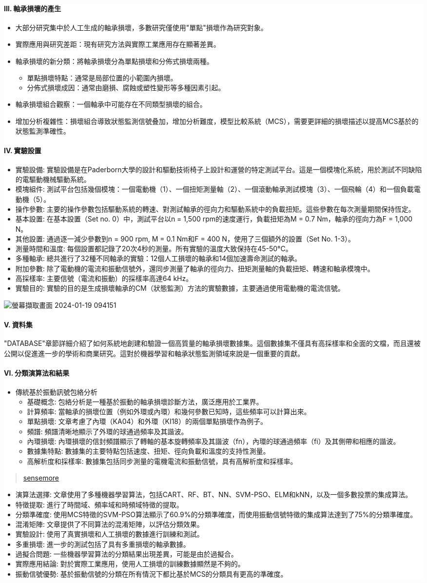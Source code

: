 
#### III. 軸承損壞的產生

- 大部分研究集中於人工生成的軸承損壞，多數研究僅使用"單點"損壞作為研究對象。
- 實際應用與研究差距：現有研究方法與實際工業應用存在顯著差異。
- 軸承損壞的新分類：將軸承損壞分為單點損壞和分佈式損壞兩種。
  - 單點損壞特點：通常是局部位置的小範圍內損壞。
  - 分佈式損壞成因：通常由磨損、腐蝕或塑性變形等多種因素引起。
- 軸承損壞組合觀察：一個軸承中可能存在不同類型損壞的組合。

- 增加分析複雜性：損壞組合導致狀態監測信號叠加，增加分析難度，模型比較系統（MCS），需要更詳細的損壞描述以提高MCS基於的狀態監測準確性。

#### IV. 實驗設置

- 實驗設備: 實驗設備是在Paderborn大學的設計和驅動技術椅子上設計和運營的特定測試平台。這是一個模塊化系統，用於測試不同缺陷的電驅動機械驅動系統。
- 模塊組件: 測試平台包括幾個模塊：一個電動機（1）、一個扭矩測量軸（2）、一個滾動軸承測試模塊（3）、一個飛輪（4）和一個負載電動機（5）。
- 操作參數: 主要的操作參數包括驅動系統的轉速、對測試軸承的徑向力和驅動系統中的負載扭矩。這些參數在每次測量期間保持恆定。
- 基本設置: 在基本設置（Set no. 0）中，測試平台以n = 1,500 rpm的速度運行，負載扭矩為M = 0.7 Nm，軸承的徑向力為F = 1,000 N。
- 其他設置: 通過逐一減少參數到n = 900 rpm, M = 0.1 Nm和F = 400 N，使用了三個額外的設置（Set No. 1-3）。
- 測量時間和溫度: 每個設置都記錄了20次4秒的測量。所有實驗的溫度大致保持在45-50°C。
- 多種軸承: 總共進行了32種不同軸承的實驗：12個人工損壞的軸承和14個加速壽命測試的軸承。
- 附加參數: 除了電動機的電流和振動信號外，還同步測量了軸承的徑向力、扭矩測量軸的負載扭矩、轉速和軸承模塊中。
- 高採樣率: 主要信號（電流和振動）的採樣率高達64 kHz。
- 實驗目的: 實驗的目的是生成損壞軸承的CM（狀態監測）方法的實驗數據，主要通過使用電動機的電流信號。

![螢幕擷取畫面 2024-01-19 094151](https://hackmd.io/_uploads/Hk2YQUDKT.png)

#### V. 資料集

"DATABASE"章節詳細介紹了如何系統地創建和驗證一個高質量的軸承損壞數據集。這個數據集不僅具有高採樣率和全面的文檔，而且還被公開以促進進一步的學術和商業研究。這對於機器學習和軸承狀態監測領域來說是一個重要的貢獻。





#### VI. 分類演算法和結果

- 傳統基於振動訊號包絡分析
  - 基礎概念: 包絡分析是一種基於振動的軸承損壞診斷方法，廣泛應用於工業界。
  - 計算頻率: 當軸承的損壞位置（例如外環或內環）和幾何參數已知時，這些頻率可以計算出來。
  - 單點損壞: 文章考慮了內環（KA04）和外環（KI18）的兩個單點損壞作為例子。
  - 頻譜: 頻譜清晰地顯示了外環的球通過頻率及其諧波。
  - 內環損壞: 內環損壞的信封頻譜顯示了轉軸的基本旋轉頻率及其諧波（fn），內環的球通過頻率（fi）及其側帶和相應的諧波。
  - 數據集特點: 數據集的主要特點包括速度、扭矩、徑向負載和溫度的支持性測量。
  - 高解析度和採樣率: 數據集包括同步測量的電機電流和振動信號，具有高解析度和採樣率。
> [sensemore](https://sensemore.io/envelope-analysis/)

- 演算法選擇: 文章使用了多種機器學習算法，包括CART、RF、BT、NN、SVM-PSO、ELM和kNN，以及一個多數投票的集成算法。
- 特徵提取: 進行了時間域、頻率域和時頻域特徵的提取。
- 分類準確度: 使用MCS特徵的SVM-PSO算法顯示了60.9%的分類準確度，而使用振動信號特徵的集成算法達到了75%的分類準確度。
- 混淆矩陣: 文章提供了不同算法的混淆矩陣，以評估分類效果。
- 實驗設計: 使用了真實損壞和人工損壞的數據進行訓練和測試。
- 多重損壞: 進一步的測試包括了具有多重損壞的軸承數據。
- 過擬合問題: 一些機器學習算法的分類結果出現差異，可能是由於過擬合。
- 實際應用結論: 對於實際工業應用，使用人工損壞的訓練數據顯然是不夠的。
- 振動信號優勢: 基於振動信號的分類在所有情況下都比基於MCS的分類具有更高的準確度。
